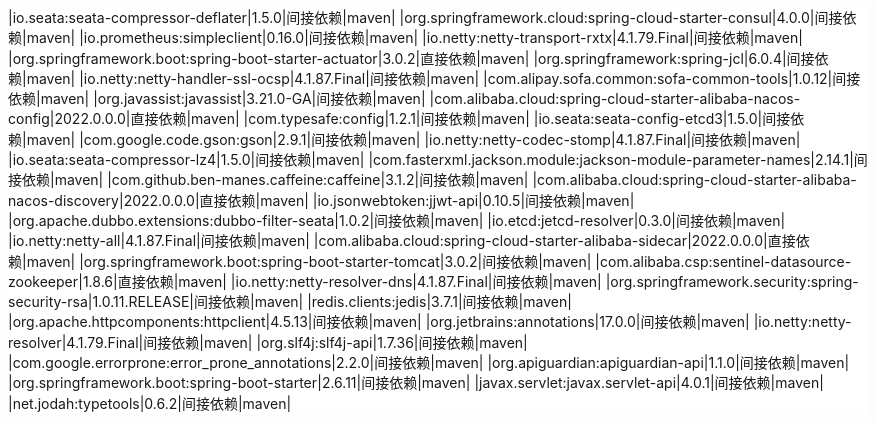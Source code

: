 |io.seata:seata-compressor-deflater|1.5.0|间接依赖|maven|
|org.springframework.cloud:spring-cloud-starter-consul|4.0.0|间接依赖|maven|
|io.prometheus:simpleclient|0.16.0|间接依赖|maven|
|io.netty:netty-transport-rxtx|4.1.79.Final|间接依赖|maven|
|org.springframework.boot:spring-boot-starter-actuator|3.0.2|直接依赖|maven|
|org.springframework:spring-jcl|6.0.4|间接依赖|maven|
|io.netty:netty-handler-ssl-ocsp|4.1.87.Final|间接依赖|maven|
|com.alipay.sofa.common:sofa-common-tools|1.0.12|间接依赖|maven|
|org.javassist:javassist|3.21.0-GA|间接依赖|maven|
|com.alibaba.cloud:spring-cloud-starter-alibaba-nacos-config|2022.0.0.0|直接依赖|maven|
|com.typesafe:config|1.2.1|间接依赖|maven|
|io.seata:seata-config-etcd3|1.5.0|间接依赖|maven|
|com.google.code.gson:gson|2.9.1|间接依赖|maven|
|io.netty:netty-codec-stomp|4.1.87.Final|间接依赖|maven|
|io.seata:seata-compressor-lz4|1.5.0|间接依赖|maven|
|com.fasterxml.jackson.module:jackson-module-parameter-names|2.14.1|间接依赖|maven|
|com.github.ben-manes.caffeine:caffeine|3.1.2|间接依赖|maven|
|com.alibaba.cloud:spring-cloud-starter-alibaba-nacos-discovery|2022.0.0.0|直接依赖|maven|
|io.jsonwebtoken:jjwt-api|0.10.5|间接依赖|maven|
|org.apache.dubbo.extensions:dubbo-filter-seata|1.0.2|间接依赖|maven|
|io.etcd:jetcd-resolver|0.3.0|间接依赖|maven|
|io.netty:netty-all|4.1.87.Final|间接依赖|maven|
|com.alibaba.cloud:spring-cloud-starter-alibaba-sidecar|2022.0.0.0|直接依赖|maven|
|org.springframework.boot:spring-boot-starter-tomcat|3.0.2|间接依赖|maven|
|com.alibaba.csp:sentinel-datasource-zookeeper|1.8.6|直接依赖|maven|
|io.netty:netty-resolver-dns|4.1.87.Final|间接依赖|maven|
|org.springframework.security:spring-security-rsa|1.0.11.RELEASE|间接依赖|maven|
|redis.clients:jedis|3.7.1|间接依赖|maven|
|org.apache.httpcomponents:httpclient|4.5.13|间接依赖|maven|
|org.jetbrains:annotations|17.0.0|间接依赖|maven|
|io.netty:netty-resolver|4.1.79.Final|间接依赖|maven|
|org.slf4j:slf4j-api|1.7.36|间接依赖|maven|
|com.google.errorprone:error_prone_annotations|2.2.0|间接依赖|maven|
|org.apiguardian:apiguardian-api|1.1.0|间接依赖|maven|
|org.springframework.boot:spring-boot-starter|2.6.11|间接依赖|maven|
|javax.servlet:javax.servlet-api|4.0.1|间接依赖|maven|
|net.jodah:typetools|0.6.2|间接依赖|maven|